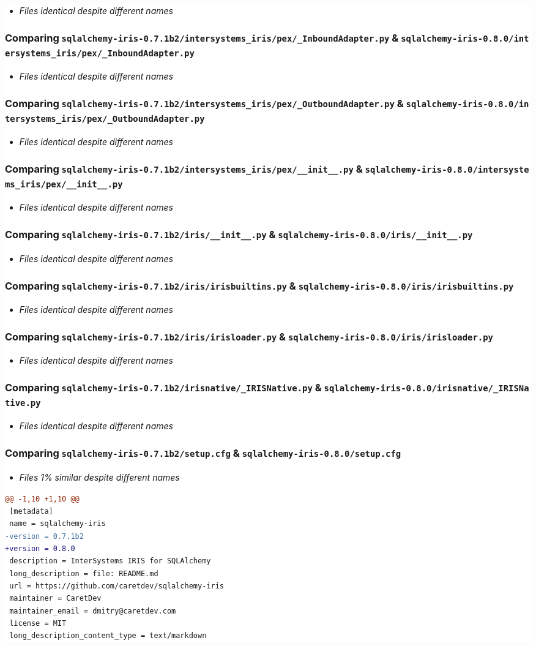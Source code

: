  * *Files identical despite different names*

### Comparing `sqlalchemy-iris-0.7.1b2/intersystems_iris/pex/_InboundAdapter.py` & `sqlalchemy-iris-0.8.0/intersystems_iris/pex/_InboundAdapter.py`

 * *Files identical despite different names*

### Comparing `sqlalchemy-iris-0.7.1b2/intersystems_iris/pex/_OutboundAdapter.py` & `sqlalchemy-iris-0.8.0/intersystems_iris/pex/_OutboundAdapter.py`

 * *Files identical despite different names*

### Comparing `sqlalchemy-iris-0.7.1b2/intersystems_iris/pex/__init__.py` & `sqlalchemy-iris-0.8.0/intersystems_iris/pex/__init__.py`

 * *Files identical despite different names*

### Comparing `sqlalchemy-iris-0.7.1b2/iris/__init__.py` & `sqlalchemy-iris-0.8.0/iris/__init__.py`

 * *Files identical despite different names*

### Comparing `sqlalchemy-iris-0.7.1b2/iris/irisbuiltins.py` & `sqlalchemy-iris-0.8.0/iris/irisbuiltins.py`

 * *Files identical despite different names*

### Comparing `sqlalchemy-iris-0.7.1b2/iris/irisloader.py` & `sqlalchemy-iris-0.8.0/iris/irisloader.py`

 * *Files identical despite different names*

### Comparing `sqlalchemy-iris-0.7.1b2/irisnative/_IRISNative.py` & `sqlalchemy-iris-0.8.0/irisnative/_IRISNative.py`

 * *Files identical despite different names*

### Comparing `sqlalchemy-iris-0.7.1b2/setup.cfg` & `sqlalchemy-iris-0.8.0/setup.cfg`

 * *Files 1% similar despite different names*

```diff
@@ -1,10 +1,10 @@
 [metadata]
 name = sqlalchemy-iris
-version = 0.7.1b2
+version = 0.8.0
 description = InterSystems IRIS for SQLAlchemy
 long_description = file: README.md
 url = https://github.com/caretdev/sqlalchemy-iris
 maintainer = CaretDev
 maintainer_email = dmitry@caretdev.com
 license = MIT
 long_description_content_type = text/markdown
```
